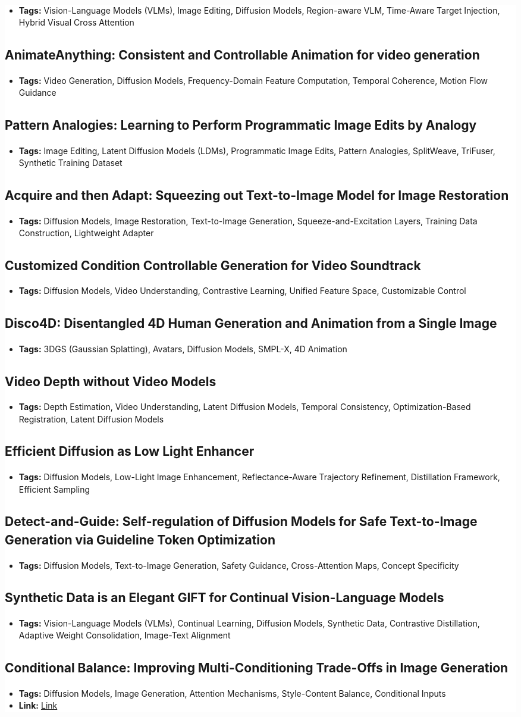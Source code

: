- **Tags:** Vision-Language Models (VLMs), Image Editing, Diffusion Models, Region-aware VLM, Time-Aware Target Injection, Hybrid Visual Cross Attention
## AnimateAnything: Consistent and Controllable Animation for video generation
- **Tags:** Video Generation, Diffusion Models, Frequency-Domain Feature Computation, Temporal Coherence, Motion Flow Guidance
## Pattern Analogies: Learning to Perform Programmatic Image Edits by Analogy
- **Tags:** Image Editing, Latent Diffusion Models (LDMs), Programmatic Image Edits, Pattern Analogies, SplitWeave, TriFuser, Synthetic Training Dataset
## Acquire and then Adapt: Squeezing out Text-to-Image Model for Image Restoration
- **Tags:** Diffusion Models, Image Restoration, Text-to-Image Generation, Squeeze-and-Excitation Layers, Training Data Construction, Lightweight Adapter
## Customized Condition Controllable Generation for Video Soundtrack
- **Tags:** Diffusion Models, Video Understanding, Contrastive Learning, Unified Feature Space, Customizable Control
## Disco4D: Disentangled 4D Human Generation and Animation from a Single Image
- **Tags:** 3DGS (Gaussian Splatting), Avatars, Diffusion Models, SMPL-X, 4D Animation
## Video Depth without Video Models
- **Tags:** Depth Estimation, Video Understanding, Latent Diffusion Models, Temporal Consistency, Optimization-Based Registration, Latent Diffusion Models
## Efficient Diffusion as Low Light Enhancer
- **Tags:** Diffusion Models, Low-Light Image Enhancement, Reflectance-Aware Trajectory Refinement, Distillation Framework, Efficient Sampling
## Detect-and-Guide: Self-regulation of Diffusion Models for Safe Text-to-Image Generation via Guideline Token Optimization
- **Tags:** Diffusion Models, Text-to-Image Generation, Safety Guidance, Cross-Attention Maps, Concept Specificity
## Synthetic Data is an Elegant GIFT for Continual Vision-Language Models
- **Tags:** Vision-Language Models (VLMs), Continual Learning, Diffusion Models, Synthetic Data, Contrastive Distillation, Adaptive Weight Consolidation, Image-Text Alignment
## Conditional Balance: Improving Multi-Conditioning Trade-Offs in Image Generation
- **Tags:** Diffusion Models, Image Generation, Attention Mechanisms, Style-Content Balance, Conditional Inputs
- **Link:** [Link](https://nadavc220.github.io/conditional-balance.github.io/)
